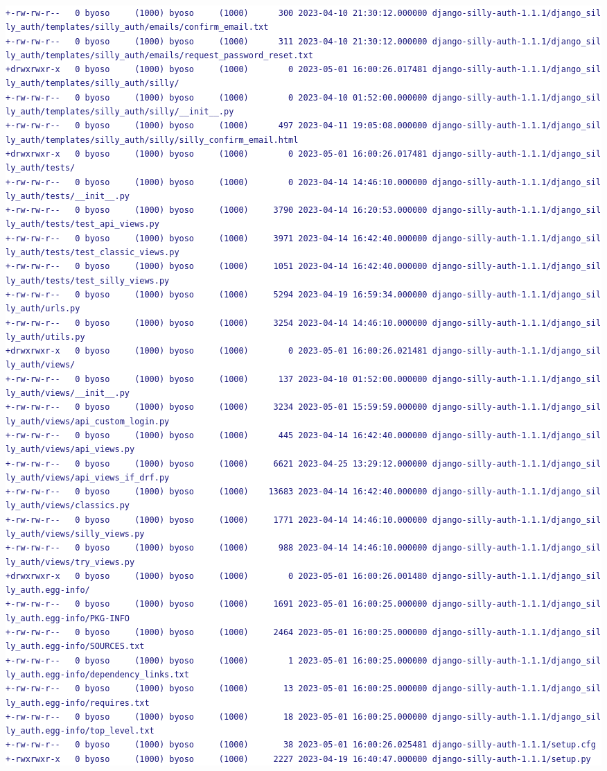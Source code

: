 ```diff
+-rw-rw-r--   0 byoso     (1000) byoso     (1000)      300 2023-04-10 21:30:12.000000 django-silly-auth-1.1.1/django_silly_auth/templates/silly_auth/emails/confirm_email.txt
+-rw-rw-r--   0 byoso     (1000) byoso     (1000)      311 2023-04-10 21:30:12.000000 django-silly-auth-1.1.1/django_silly_auth/templates/silly_auth/emails/request_password_reset.txt
+drwxrwxr-x   0 byoso     (1000) byoso     (1000)        0 2023-05-01 16:00:26.017481 django-silly-auth-1.1.1/django_silly_auth/templates/silly_auth/silly/
+-rw-rw-r--   0 byoso     (1000) byoso     (1000)        0 2023-04-10 01:52:00.000000 django-silly-auth-1.1.1/django_silly_auth/templates/silly_auth/silly/__init__.py
+-rw-rw-r--   0 byoso     (1000) byoso     (1000)      497 2023-04-11 19:05:08.000000 django-silly-auth-1.1.1/django_silly_auth/templates/silly_auth/silly/silly_confirm_email.html
+drwxrwxr-x   0 byoso     (1000) byoso     (1000)        0 2023-05-01 16:00:26.017481 django-silly-auth-1.1.1/django_silly_auth/tests/
+-rw-rw-r--   0 byoso     (1000) byoso     (1000)        0 2023-04-14 14:46:10.000000 django-silly-auth-1.1.1/django_silly_auth/tests/__init__.py
+-rw-rw-r--   0 byoso     (1000) byoso     (1000)     3790 2023-04-14 16:20:53.000000 django-silly-auth-1.1.1/django_silly_auth/tests/test_api_views.py
+-rw-rw-r--   0 byoso     (1000) byoso     (1000)     3971 2023-04-14 16:42:40.000000 django-silly-auth-1.1.1/django_silly_auth/tests/test_classic_views.py
+-rw-rw-r--   0 byoso     (1000) byoso     (1000)     1051 2023-04-14 16:42:40.000000 django-silly-auth-1.1.1/django_silly_auth/tests/test_silly_views.py
+-rw-rw-r--   0 byoso     (1000) byoso     (1000)     5294 2023-04-19 16:59:34.000000 django-silly-auth-1.1.1/django_silly_auth/urls.py
+-rw-rw-r--   0 byoso     (1000) byoso     (1000)     3254 2023-04-14 14:46:10.000000 django-silly-auth-1.1.1/django_silly_auth/utils.py
+drwxrwxr-x   0 byoso     (1000) byoso     (1000)        0 2023-05-01 16:00:26.021481 django-silly-auth-1.1.1/django_silly_auth/views/
+-rw-rw-r--   0 byoso     (1000) byoso     (1000)      137 2023-04-10 01:52:00.000000 django-silly-auth-1.1.1/django_silly_auth/views/__init__.py
+-rw-rw-r--   0 byoso     (1000) byoso     (1000)     3234 2023-05-01 15:59:59.000000 django-silly-auth-1.1.1/django_silly_auth/views/api_custom_login.py
+-rw-rw-r--   0 byoso     (1000) byoso     (1000)      445 2023-04-14 16:42:40.000000 django-silly-auth-1.1.1/django_silly_auth/views/api_views.py
+-rw-rw-r--   0 byoso     (1000) byoso     (1000)     6621 2023-04-25 13:29:12.000000 django-silly-auth-1.1.1/django_silly_auth/views/api_views_if_drf.py
+-rw-rw-r--   0 byoso     (1000) byoso     (1000)    13683 2023-04-14 16:42:40.000000 django-silly-auth-1.1.1/django_silly_auth/views/classics.py
+-rw-rw-r--   0 byoso     (1000) byoso     (1000)     1771 2023-04-14 14:46:10.000000 django-silly-auth-1.1.1/django_silly_auth/views/silly_views.py
+-rw-rw-r--   0 byoso     (1000) byoso     (1000)      988 2023-04-14 14:46:10.000000 django-silly-auth-1.1.1/django_silly_auth/views/try_views.py
+drwxrwxr-x   0 byoso     (1000) byoso     (1000)        0 2023-05-01 16:00:26.001480 django-silly-auth-1.1.1/django_silly_auth.egg-info/
+-rw-rw-r--   0 byoso     (1000) byoso     (1000)     1691 2023-05-01 16:00:25.000000 django-silly-auth-1.1.1/django_silly_auth.egg-info/PKG-INFO
+-rw-rw-r--   0 byoso     (1000) byoso     (1000)     2464 2023-05-01 16:00:25.000000 django-silly-auth-1.1.1/django_silly_auth.egg-info/SOURCES.txt
+-rw-rw-r--   0 byoso     (1000) byoso     (1000)        1 2023-05-01 16:00:25.000000 django-silly-auth-1.1.1/django_silly_auth.egg-info/dependency_links.txt
+-rw-rw-r--   0 byoso     (1000) byoso     (1000)       13 2023-05-01 16:00:25.000000 django-silly-auth-1.1.1/django_silly_auth.egg-info/requires.txt
+-rw-rw-r--   0 byoso     (1000) byoso     (1000)       18 2023-05-01 16:00:25.000000 django-silly-auth-1.1.1/django_silly_auth.egg-info/top_level.txt
+-rw-rw-r--   0 byoso     (1000) byoso     (1000)       38 2023-05-01 16:00:26.025481 django-silly-auth-1.1.1/setup.cfg
+-rwxrwxr-x   0 byoso     (1000) byoso     (1000)     2227 2023-04-19 16:40:47.000000 django-silly-auth-1.1.1/setup.py
```
